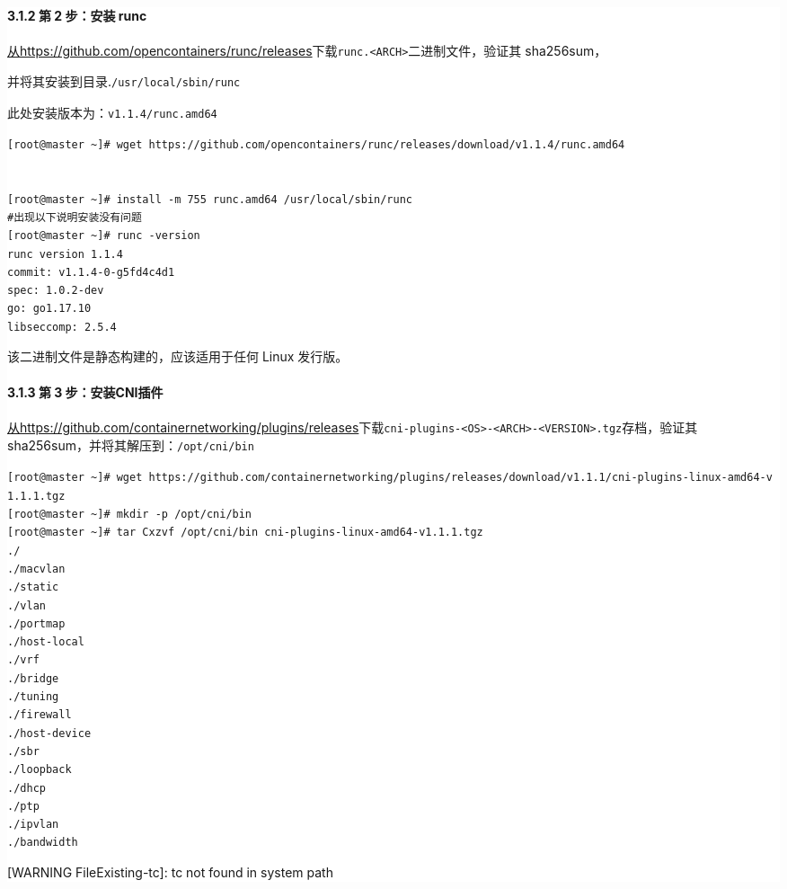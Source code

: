 #### 3.1.2 第 2 步：安装 runc

[从https://github.com/opencontainers/runc/releases](https://github.com/opencontainers/runc/releases)下载`runc.<ARCH>`二进制文件，验证其 sha256sum，

并将其安装到目录.`/usr/local/sbin/runc`

此处安装版本为：`v1.1.4/runc.amd64`

```shell
[root@master ~]# wget https://github.com/opencontainers/runc/releases/download/v1.1.4/runc.amd64


[root@master ~]# install -m 755 runc.amd64 /usr/local/sbin/runc
#出现以下说明安装没有问题
[root@master ~]# runc -version
runc version 1.1.4
commit: v1.1.4-0-g5fd4c4d1
spec: 1.0.2-dev
go: go1.17.10
libseccomp: 2.5.4

```

该二进制文件是静态构建的，应该适用于任何 Linux 发行版。

#### 3.1.3 第 3 步：安装CNI插件

[从https://github.com/containernetworking/plugins/releases](https://github.com/containernetworking/plugins/releases)下载`cni-plugins-<OS>-<ARCH>-<VERSION>.tgz`存档，验证其 sha256sum，并将其解压到：`/opt/cni/bin`

```shell
[root@master ~]# wget https://github.com/containernetworking/plugins/releases/download/v1.1.1/cni-plugins-linux-amd64-v1.1.1.tgz
[root@master ~]# mkdir -p /opt/cni/bin
[root@master ~]# tar Cxzvf /opt/cni/bin cni-plugins-linux-amd64-v1.1.1.tgz
./
./macvlan
./static
./vlan
./portmap
./host-local
./vrf
./bridge
./tuning
./firewall
./host-device
./sbr
./loopback
./dhcp
./ptp
./ipvlan
./bandwidth
```


[WARNING FileExisting-tc]: tc not found in system path